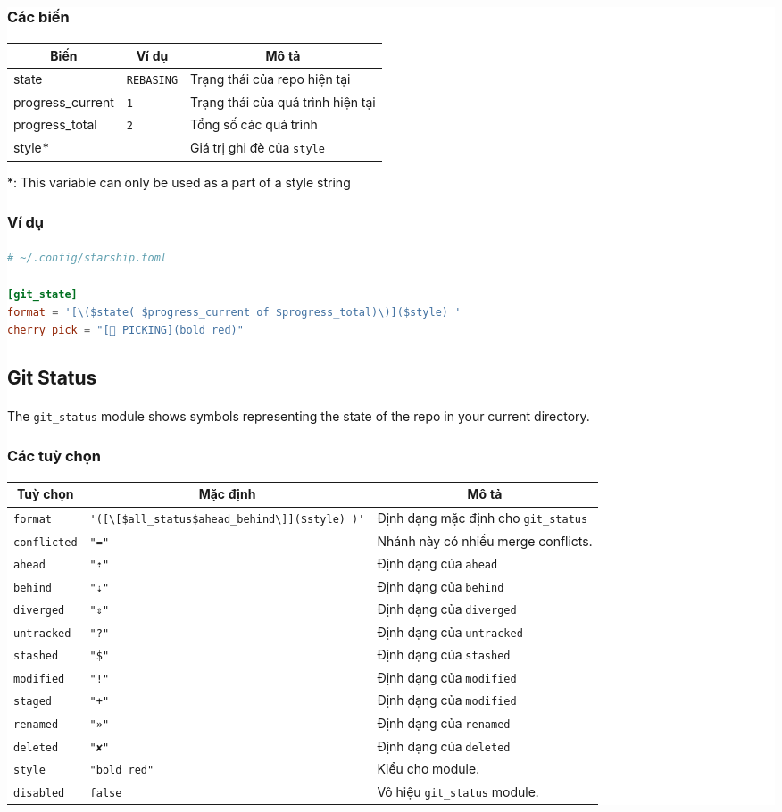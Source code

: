 ### Các biến

| Biến             | Ví dụ      | Mô tả                             |
| ---------------- | ---------- | --------------------------------- |
| state            | `REBASING` | Trạng thái của repo hiện tại      |
| progress_current | `1`        | Trạng thái của quá trình hiện tại |
| progress_total   | `2`        | Tổng số các quá trình             |
| style\*        |            | Giá trị ghi đè của `style`        |

\*: This variable can only be used as a part of a style string

### Ví dụ

```toml
# ~/.config/starship.toml

[git_state]
format = '[\($state( $progress_current of $progress_total)\)]($style) '
cherry_pick = "[🍒 PICKING](bold red)"
```

## Git Status

The `git_status` module shows symbols representing the state of the repo in your current directory.

### Các tuỳ chọn

| Tuỳ chọn     | Mặc định                                        | Mô tả                               |
| ------------ | ----------------------------------------------- | ----------------------------------- |
| `format`     | `'([\[$all_status$ahead_behind\]]($style) )'` | Định dạng mặc định cho `git_status` |
| `conflicted` | `"="`                                           | Nhánh này có nhiều merge conflicts. |
| `ahead`      | `"⇡"`                                           | Định dạng của `ahead`               |
| `behind`     | `"⇣"`                                           | Định dạng của `behind`              |
| `diverged`   | `"⇕"`                                           | Định dạng của `diverged`            |
| `untracked`  | `"?"`                                           | Định dạng của `untracked`           |
| `stashed`    | `"$"`                                           | Định dạng của `stashed`             |
| `modified`   | `"!"`                                           | Định dạng của `modified`            |
| `staged`     | `"+"`                                           | Định dạng của `modified`            |
| `renamed`    | `"»"`                                           | Định dạng của `renamed`             |
| `deleted`    | `"✘"`                                           | Định dạng của `deleted`             |
| `style`      | `"bold red"`                                    | Kiểu cho module.                    |
| `disabled`   | `false`                                         | Vô hiệu `git_status` module.        |
